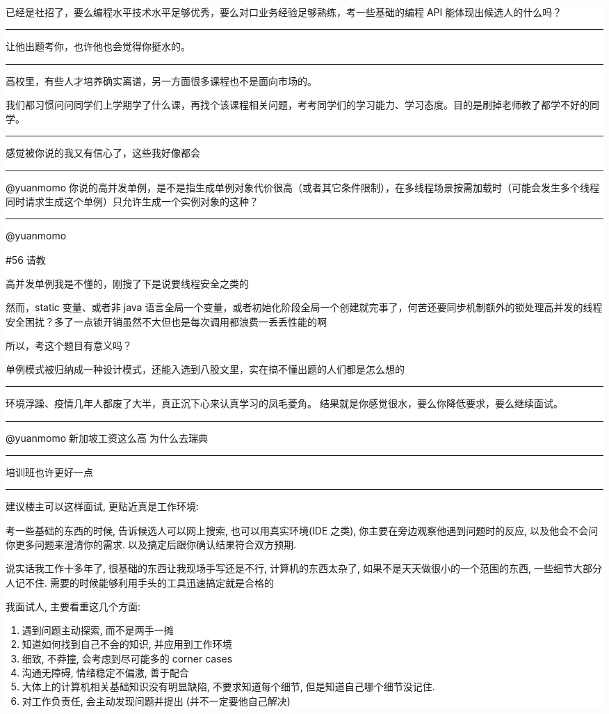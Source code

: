 已经是社招了，要么编程水平技术水平足够优秀，要么对口业务经验足够熟练，考一些基础的编程 API 能体现出候选人的什么吗？

---------------------------------------------------

让他出题考你，也许他也会觉得你挺水的。

---------------------------------------------------

高校里，有些人才培养确实离谱，另一方面很多课程也不是面向市场的。

我们都习惯问问同学们上学期学了什么课，再找个该课程相关问题，考考同学们的学习能力、学习态度。目的是刷掉老师教了都学不好的同学。

---------------------------------------------------

感觉被你说的我又有信心了，这些我好像都会

---------------------------------------------------

@yuanmomo 
你说的高并发单例，是不是指生成单例对象代价很高（或者其它条件限制），在多线程场景按需加载时（可能会发生多个线程同时请求生成这个单例）只允许生成一个实例对象的这种？

---------------------------------------------------

@yuanmomo 

#56 请教

高并发单例我是不懂的，刚搜了下是说要线程安全之类的

然而，static 变量、或者非 java 语言全局一个变量，或者初始化阶段全局一个创建就完事了，何苦还要同步机制额外的锁处理高并发的线程安全困扰？多了一点锁开销虽然不大但也是每次调用都浪费一丢丢性能的啊

所以，考这个题目有意义吗？

单例模式被归纳成一种设计模式，还能入选到八股文里，实在搞不懂出题的人们都是怎么想的

---------------------------------------------------

环境浮躁、疫情几年人都废了大半，真正沉下心来认真学习的凤毛菱角。
结果就是你感觉很水，要么你降低要求，要么继续面试。

---------------------------------------------------

@yuanmomo 
新加坡工资这么高   为什么去瑞典

---------------------------------------------------

培训班也许更好一点

---------------------------------------------------

建议楼主可以这样面试, 更贴近真是工作环境:

考一些基础的东西的时候, 告诉候选人可以网上搜索, 也可以用真实环境(IDE 之类), 你主要在旁边观察他遇到问题时的反应, 以及他会不会问你更多问题来澄清你的需求. 以及搞定后跟你确认结果符合双方预期.

说实话我工作十多年了, 很基础的东西让我现场手写还是不行, 计算机的东西太杂了, 如果不是天天做很小的一个范围的东西, 一些细节大部分人记不住. 需要的时候能够利用手头的工具迅速搞定就是合格的

我面试人, 主要看重这几个方面:
1. 遇到问题主动探索, 而不是两手一摊
2. 知道如何找到自己不会的知识, 并应用到工作环境
3. 细致, 不莽撞, 会考虑到尽可能多的 corner cases
4. 沟通无障碍, 情绪稳定不偏激, 善于配合
5. 大体上的计算机相关基础知识没有明显缺陷, 不要求知道每个细节, 但是知道自己哪个细节没记住.
6. 对工作负责任, 会主动发现问题并提出 (并不一定要他自己解决)
